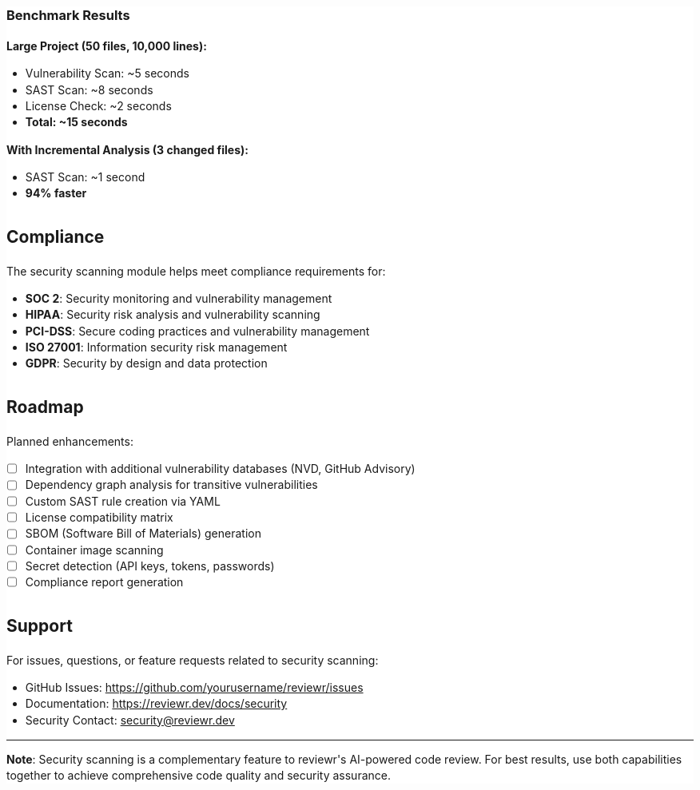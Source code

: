 ### Benchmark Results

**Large Project (50 files, 10,000 lines):**
- Vulnerability Scan: ~5 seconds
- SAST Scan: ~8 seconds
- License Check: ~2 seconds
- **Total: ~15 seconds**

**With Incremental Analysis (3 changed files):**
- SAST Scan: ~1 second
- **94% faster**

## Compliance

The security scanning module helps meet compliance requirements for:

- **SOC 2**: Security monitoring and vulnerability management
- **HIPAA**: Security risk analysis and vulnerability scanning
- **PCI-DSS**: Secure coding practices and vulnerability management
- **ISO 27001**: Information security risk management
- **GDPR**: Security by design and data protection

## Roadmap

Planned enhancements:

- [ ] Integration with additional vulnerability databases (NVD, GitHub Advisory)
- [ ] Dependency graph analysis for transitive vulnerabilities
- [ ] Custom SAST rule creation via YAML
- [ ] License compatibility matrix
- [ ] SBOM (Software Bill of Materials) generation
- [ ] Container image scanning
- [ ] Secret detection (API keys, tokens, passwords)
- [ ] Compliance report generation

## Support

For issues, questions, or feature requests related to security scanning:

- GitHub Issues: https://github.com/yourusername/reviewr/issues
- Documentation: https://reviewr.dev/docs/security
- Security Contact: security@reviewr.dev

---

**Note**: Security scanning is a complementary feature to reviewr's AI-powered code review. For best results, use both capabilities together to achieve comprehensive code quality and security assurance.

